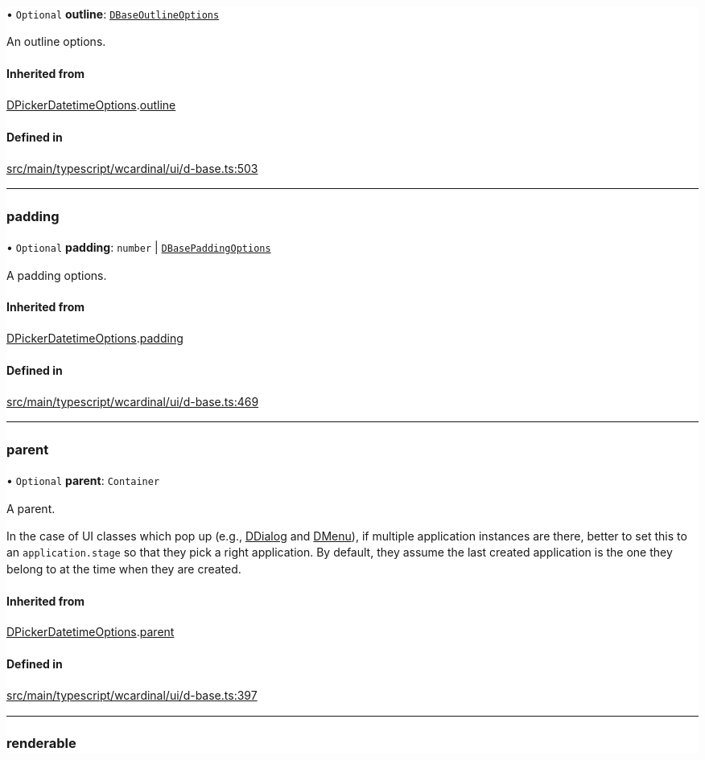 • `Optional` **outline**: [`DBaseOutlineOptions`](DBaseOutlineOptions.md)

An outline options.

#### Inherited from

[DPickerDatetimeOptions](DPickerDatetimeOptions.md).[outline](DPickerDatetimeOptions.md#outline)

#### Defined in

[src/main/typescript/wcardinal/ui/d-base.ts:503](https://github.com/winter-cardinal/winter-cardinal-ui/blob/v0.310.1/src/main/typescript/wcardinal/ui/d-base.ts#L503)

___

### padding

• `Optional` **padding**: `number` \| [`DBasePaddingOptions`](DBasePaddingOptions.md)

A padding options.

#### Inherited from

[DPickerDatetimeOptions](DPickerDatetimeOptions.md).[padding](DPickerDatetimeOptions.md#padding)

#### Defined in

[src/main/typescript/wcardinal/ui/d-base.ts:469](https://github.com/winter-cardinal/winter-cardinal-ui/blob/v0.310.1/src/main/typescript/wcardinal/ui/d-base.ts#L469)

___

### parent

• `Optional` **parent**: `Container`

A parent.

In the case of UI classes which pop up (e.g., [DDialog](../classes/DDialog.md) and [DMenu](../classes/DMenu.md)),
if multiple application instances are there, better to set
this to an `application.stage` so that they pick a right application.
By default, they assume the last created application is
the one they belong to at the time when they are created.

#### Inherited from

[DPickerDatetimeOptions](DPickerDatetimeOptions.md).[parent](DPickerDatetimeOptions.md#parent)

#### Defined in

[src/main/typescript/wcardinal/ui/d-base.ts:397](https://github.com/winter-cardinal/winter-cardinal-ui/blob/v0.310.1/src/main/typescript/wcardinal/ui/d-base.ts#L397)

___

### renderable
